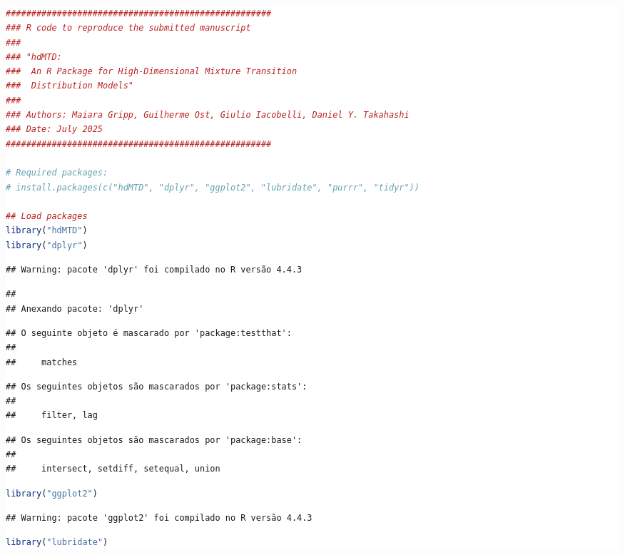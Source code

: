 

``` r
####################################################
### R code to reproduce the submitted manuscript
###
### "hdMTD:
###  An R Package for High-Dimensional Mixture Transition
###  Distribution Models"
###
### Authors: Maiara Gripp, Guilherme Ost, Giulio Iacobelli, Daniel Y. Takahashi
### Date: July 2025
####################################################

# Required packages:
# install.packages(c("hdMTD", "dplyr", "ggplot2", "lubridate", "purrr", "tidyr"))

## Load packages
library("hdMTD")
library("dplyr")
```

```
## Warning: pacote 'dplyr' foi compilado no R versão 4.4.3
```

```
## 
## Anexando pacote: 'dplyr'
```

```
## O seguinte objeto é mascarado por 'package:testthat':
## 
##     matches
```

```
## Os seguintes objetos são mascarados por 'package:stats':
## 
##     filter, lag
```

```
## Os seguintes objetos são mascarados por 'package:base':
## 
##     intersect, setdiff, setequal, union
```

``` r
library("ggplot2")
```

```
## Warning: pacote 'ggplot2' foi compilado no R versão 4.4.3
```

``` r
library("lubridate")
```
